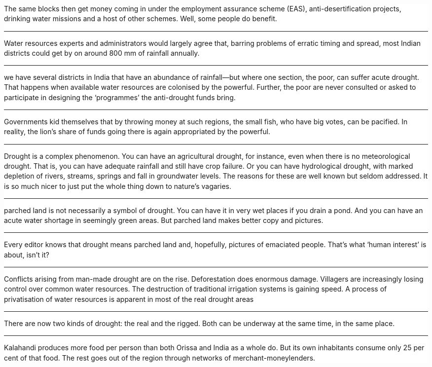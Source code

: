 The same blocks then get money coming in under the employment assurance scheme (EAS), anti-desertification projects, drinking water missions and a host of other schemes. Well, some people do benefit.

*****

Water resources experts and administrators would largely agree that, barring problems of erratic timing and spread, most Indian districts could get by on around 800 mm of rainfall annually.

*****

we have several districts in India that have an abundance of rainfall—but where one section, the poor, can suffer acute drought. That happens when available water resources are colonised by the powerful. Further, the poor are never consulted or asked to participate in designing the ‘programmes’ the anti-drought funds bring.

*****

Governments kid themselves that by throwing money at such regions, the small fish, who have big votes, can be pacified. In reality, the lion’s share of funds going there is again appropriated by the powerful.

*****

Drought is a complex phenomenon. You can have an agricultural drought, for instance, even when there is no meteorological drought. That is, you can have adequate rainfall and still have crop failure. Or you can have hydrological drought, with marked depletion of rivers, streams, springs and fall in groundwater levels. The reasons for these are well known but seldom addressed. It is so much nicer to just put the whole thing down to nature’s vagaries.

*****

parched land is not necessarily a symbol of drought. You can have it in very wet places if you drain a pond. And you can have an acute water shortage in seemingly green areas. But parched land makes better copy and pictures.

*****

Every editor knows that drought means parched land and, hopefully, pictures of emaciated people. That’s what ‘human interest’ is about, isn’t it?

*****

Conflicts arising from man-made drought are on the rise. Deforestation does enormous damage. Villagers are increasingly losing control over common water resources. The destruction of traditional irrigation systems is gaining speed. A process of privatisation of water resources is apparent in most of the real drought areas

*****

There are now two kinds of drought: the real and the rigged. Both can be underway at the same time, in the same place.

*****

Kalahandi produces more food per person than both Orissa and India as a whole do. But its own inhabitants consume only 25 per cent of that food. The rest goes out of the region through networks of merchant-moneylenders.
